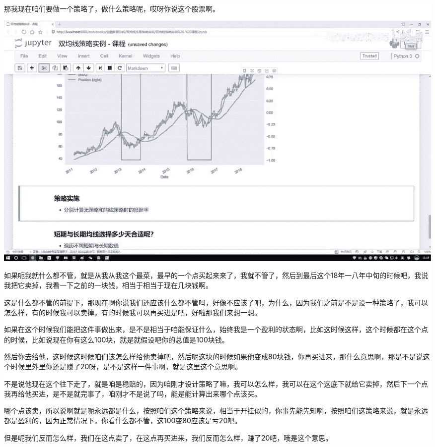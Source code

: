 那我现在咱们要做一个策略了，做什么策略呢，哎呀你说这个股票啊。

![](img/cdc9ef5f0e9bf76a4465dc0eec323764_92.png)

如果呃我就什么都不管，就是从我从我这个最菜，最早的一个点买起来来了，我就不管了，然后到最后这个18年一八年中旬的时候吧，我说我把它卖掉，我看一下之前的一块钱，相当于相当于现在几块钱啊。

这是什么都不管的前提下，那现在啊你说我们还应该什么都不管吗，好像不应该了吧，为什么，因为我们之前是不是设一种策略了，我可以怎么样，有的时候我可以卖掉，有的时候我可以再买进是吧，好啦那我们来想一想。

如果在这个时候我们能把这件事做出来，是不是相当于咱能保证什么，始终我是一个盈利的状态啊，比如这时候这样，这个时候都在这个点的时候，比如说现在你有这么100块，就是就假设吧你的总值是100块钱。

然后你去给他，这时候这时候咱们该怎么样给他卖掉吧，然后呢这块的时候如果他变成80块钱，你再买进来，那什么意思啊，那是不是说这个时候里外里你还是赚了20呀，是不是这样一件事啊，就是这里这个意思啊。

不是说他现在这个往下走了，就是咱是稳赔的，因为咱刚才设计策略了嘛，我可以怎么样，我可以在这个这底下就给它卖掉，然后下一个点我再给他买进，是不是就完事了，咱刚才不是说了吗，能是能计算出来哪个点该买。

哪个点该卖，所以说啊就是呃永远都是什么，按照咱们这个策略来说，相当于开挂似的，你事先能先知啊，按照咱们这策略来说，就是永远都是盈利的，因为正常情况下，你看什么都不管，这100变80应该是亏20吧。

但是呢我们反而怎么样，我们在这点卖了，在这点再买进来，我们反而怎么样，赚了20吧，哦是这个意思。
